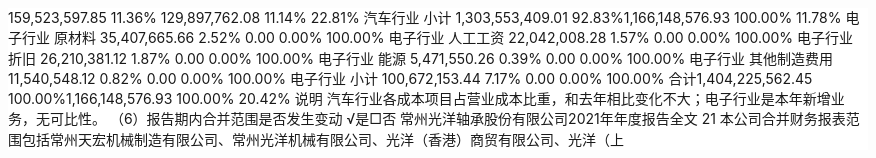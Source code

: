 159,523,597.85
11.36%
129,897,762.08
11.14%
22.81%
汽车行业
小计
1,303,553,409.01
92.83%1,166,148,576.93
100.00%
11.78%
电子行业
原材料
35,407,665.66
2.52%
0.00
0.00%
100.00%
电子行业
人工工资
22,042,008.28
1.57%
0.00
0.00%
100.00%
电子行业
折旧
26,210,381.12
1.87%
0.00
0.00%
100.00%
电子行业
能源
5,471,550.26
0.39%
0.00
0.00%
100.00%
电子行业
其他制造费用
11,540,548.12
0.82%
0.00
0.00%
100.00%
电子行业
小计
100,672,153.44
7.17%
0.00
0.00%
100.00%
合计1,404,225,562.45
100.00%1,166,148,576.93
100.00%
20.42%
说明
汽车行业各成本项目占营业成本比重，和去年相比变化不大；电子行业是本年新增业务，无可比性。
（6）报告期内合并范围是否发生变动
√是□否
常州光洋轴承股份有限公司2021年年度报告全文
21
本公司合并财务报表范围包括常州天宏机械制造有限公司、常州光洋机械有限公司、光洋（香港）商贸有限公司、光洋（上